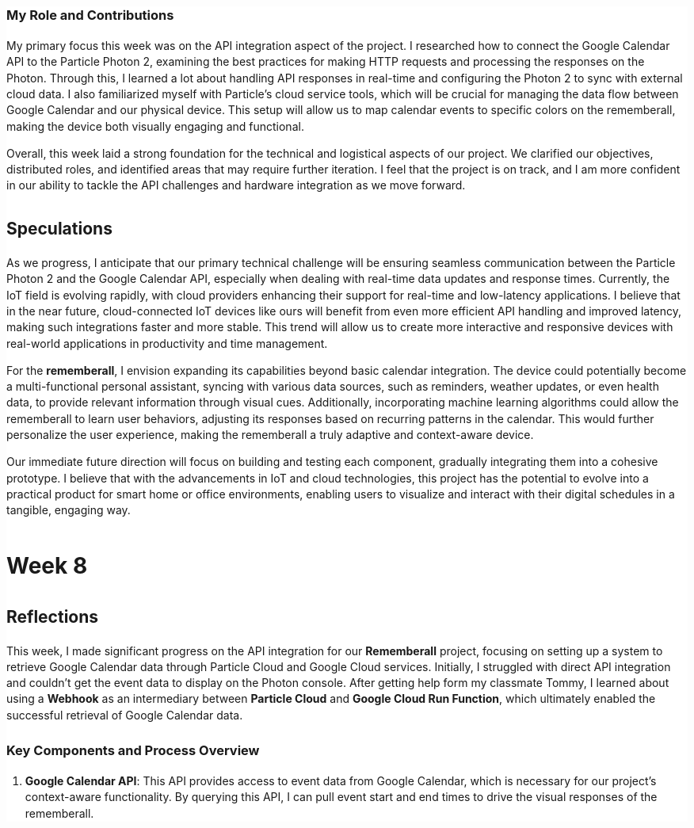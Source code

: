 ### My Role and Contributions
My primary focus this week was on the API integration aspect of the project. I researched how to connect the Google Calendar API to the Particle Photon 2, examining the best practices for making HTTP requests and processing the responses on the Photon. Through this, I learned a lot about handling API responses in real-time and configuring the Photon 2 to sync with external cloud data. I also familiarized myself with Particle’s cloud service tools, which will be crucial for managing the data flow between Google Calendar and our physical device. This setup will allow us to map calendar events to specific colors on the rememberall, making the device both visually engaging and functional.

Overall, this week laid a strong foundation for the technical and logistical aspects of our project. We clarified our objectives, distributed roles, and identified areas that may require further iteration. I feel that the project is on track, and I am more confident in our ability to tackle the API challenges and hardware integration as we move forward.

## Speculations
As we progress, I anticipate that our primary technical challenge will be ensuring seamless communication between the Particle Photon 2 and the Google Calendar API, especially when dealing with real-time data updates and response times. Currently, the IoT field is evolving rapidly, with cloud providers enhancing their support for real-time and low-latency applications. I believe that in the near future, cloud-connected IoT devices like ours will benefit from even more efficient API handling and improved latency, making such integrations faster and more stable. This trend will allow us to create more interactive and responsive devices with real-world applications in productivity and time management.

For the **rememberall**, I envision expanding its capabilities beyond basic calendar integration. The device could potentially become a multi-functional personal assistant, syncing with various data sources, such as reminders, weather updates, or even health data, to provide relevant information through visual cues. Additionally, incorporating machine learning algorithms could allow the rememberall to learn user behaviors, adjusting its responses based on recurring patterns in the calendar. This would further personalize the user experience, making the rememberall a truly adaptive and context-aware device.

Our immediate future direction will focus on building and testing each component, gradually integrating them into a cohesive prototype. I believe that with the advancements in IoT and cloud technologies, this project has the potential to evolve into a practical product for smart home or office environments, enabling users to visualize and interact with their digital schedules in a tangible, engaging way.

# Week 8

## Reflections
This week, I made significant progress on the API integration for our **Rememberall** project, focusing on setting up a system to retrieve Google Calendar data through Particle Cloud and Google Cloud services. Initially, I struggled with direct API integration and couldn’t get the event data to display on the Photon console. After getting help form my classmate Tommy, I learned about using a **Webhook** as an intermediary between **Particle Cloud** and **Google Cloud Run Function**, which ultimately enabled the successful retrieval of Google Calendar data.

### Key Components and Process Overview
1. **Google Calendar API**: This API provides access to event data from Google Calendar, which is necessary for our project’s context-aware functionality. By querying this API, I can pull event start and end times to drive the visual responses of the rememberall.
   